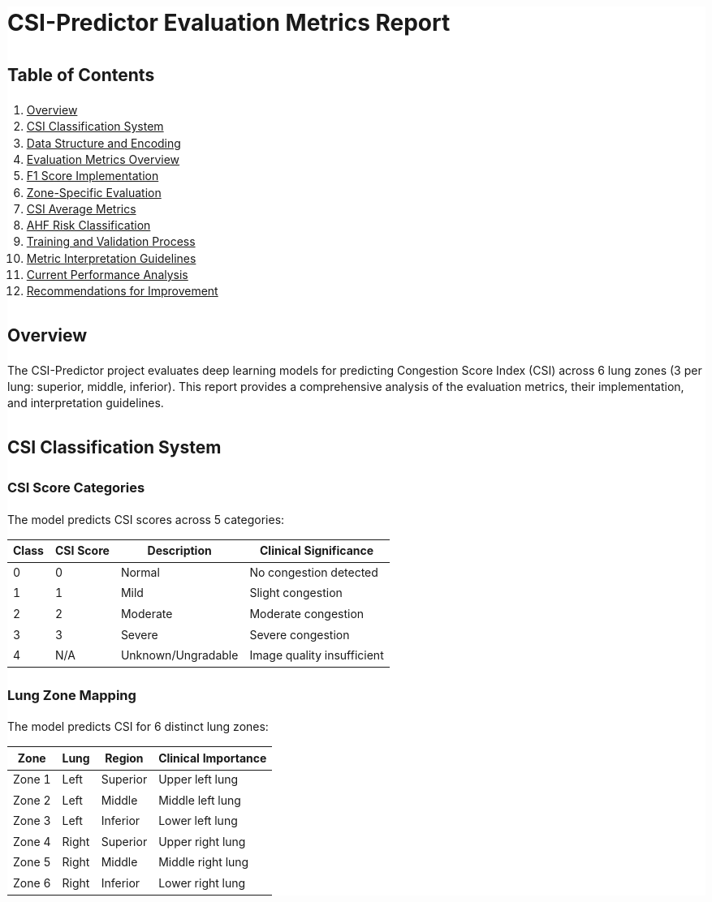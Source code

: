 # CSI-Predictor Evaluation Metrics Report

## Table of Contents

1. [Overview](#overview)
2. [CSI Classification System](#csi-classification-system)
3. [Data Structure and Encoding](#data-structure-and-encoding)
4. [Evaluation Metrics Overview](#evaluation-metrics-overview)
5. [F1 Score Implementation](#f1-score-implementation)
6. [Zone-Specific Evaluation](#zone-specific-evaluation)
7. [CSI Average Metrics](#csi-average-metrics)
8. [AHF Risk Classification](#ahf-risk-classification)
9. [Training and Validation Process](#training-and-validation-process)
10. [Metric Interpretation Guidelines](#metric-interpretation-guidelines)
11. [Current Performance Analysis](#current-performance-analysis)
12. [Recommendations for Improvement](#recommendations-for-improvement)

## Overview

The CSI-Predictor project evaluates deep learning models for predicting Congestion Score Index (CSI) across 6 lung zones (3 per lung: superior, middle, inferior). This report provides a comprehensive analysis of the evaluation metrics, their implementation, and interpretation guidelines.

## CSI Classification System

### CSI Score Categories

The model predicts CSI scores across 5 categories:

| Class | CSI Score | Description | Clinical Significance |
|-------|-----------|-------------|---------------------|
| 0 | 0 | Normal | No congestion detected |
| 1 | 1 | Mild | Slight congestion |
| 2 | 2 | Moderate | Moderate congestion |
| 3 | 3 | Severe | Severe congestion |
| 4 | N/A | Unknown/Ungradable | Image quality insufficient |

### Lung Zone Mapping

The model predicts CSI for 6 distinct lung zones:

| Zone | Lung | Region | Clinical Importance |
|------|------|--------|-------------------|
| Zone 1 | Left | Superior | Upper left lung |
| Zone 2 | Left | Middle | Middle left lung |
| Zone 3 | Left | Inferior | Lower left lung |
| Zone 4 | Right | Superior | Upper right lung |
| Zone 5 | Right | Middle | Middle right lung |
| Zone 6 | Right | Inferior | Lower right lung |

